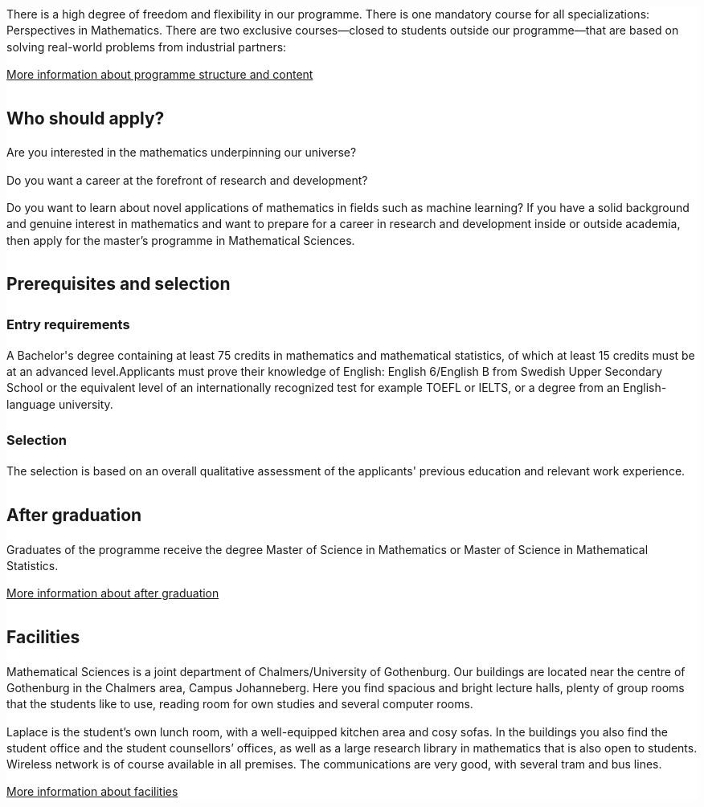 There is a high degree of freedom and flexibility in our programme. There is one mandatory course for all specializations: Perspectives in Mathematics. There are two exclusive courses—closed to students outside our programme—that are based on solving real-world problems from industrial partners:

[More information about programme structure and content](https://www.gu.se/en/study-gothenburg/programme-structure-and-content-of-mathematical-sciences)

## Who should apply?

Are you interested in the mathematics underpinning our universe?

Do you want a career at the forefront of research and development?

Do you want to learn about novel applications of mathematics in fields such as machine learning? If you have a solid background and genuine interest in mathematics and want to prepare for a career in research and development inside or outside academia, then apply for the master’s programme in Mathematical Sciences.

## Prerequisites and selection

### Entry requirements

A Bachelor's degree containing at least 75 credits in mathematics and mathematical statistics, of which at least 15 credits must be at an advanced level.Applicants must prove their knowledge of English: English 6/English B from Swedish Upper Secondary School or the equivalent level of an internationally recognized test for example TOEFL or IELTS, or a degree from an English-language university.

### Selection

The selection is based on an overall qualitative assessment of the applicants' previous education and relevant work experience.

## After graduation

Graduates of the programme receive the degree Master of Science in Mathematics or Master of Science in Mathematical Statistics.

[More information about after graduation](https://gu.se/en/study-gothenburg/after-graduation-mathematical-sciences)

## Facilities

Mathematical Sciences is a joint department of Chalmers/University of Gothenburg. Our buildings are located near the centre of Gothenburg in the Chalmers area, Campus Johanneberg. Here you find spacious and bright lecture halls, plenty of group rooms that the students like to use, reading room for own studies and several computer rooms.

Laplace is the student’s own lunch room, with a well-equipped kitchen area and cosy sofas. In the buildings you also find the student office and the student counsellors’ offices, as well as a large research library in mathematics that is also open to students. Wireless network is of course available in all premises. The communications are very good, with several tram and bus lines.

[More information about facilities](https://www.gu.se/en/study-gothenburg/campus-johanneberg)
